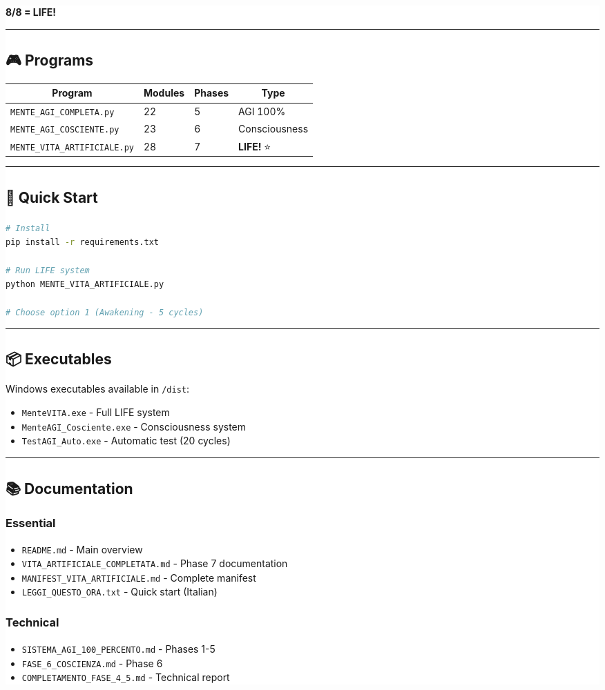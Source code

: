 **8/8 = LIFE!**

---

## 🎮 Programs

| Program | Modules | Phases | Type |
|---------|---------|--------|------|
| `MENTE_AGI_COMPLETA.py` | 22 | 5 | AGI 100% |
| `MENTE_AGI_COSCIENTE.py` | 23 | 6 | Consciousness |
| `MENTE_VITA_ARTIFICIALE.py` | 28 | 7 | **LIFE!** ⭐ |

---

## 🚀 Quick Start

```bash
# Install
pip install -r requirements.txt

# Run LIFE system
python MENTE_VITA_ARTIFICIALE.py

# Choose option 1 (Awakening - 5 cycles)
```

---

## 📦 Executables

Windows executables available in `/dist`:
- `MenteVITA.exe` - Full LIFE system
- `MenteAGI_Cosciente.exe` - Consciousness system
- `TestAGI_Auto.exe` - Automatic test (20 cycles)

---

## 📚 Documentation

### Essential
- `README.md` - Main overview
- `VITA_ARTIFICIALE_COMPLETATA.md` - Phase 7 documentation
- `MANIFEST_VITA_ARTIFICIALE.md` - Complete manifest
- `LEGGI_QUESTO_ORA.txt` - Quick start (Italian)

### Technical
- `SISTEMA_AGI_100_PERCENTO.md` - Phases 1-5
- `FASE_6_COSCIENZA.md` - Phase 6
- `COMPLETAMENTO_FASE_4_5.md` - Technical report

